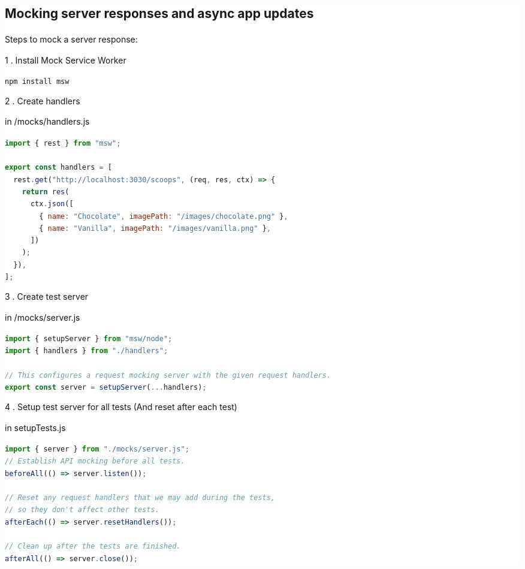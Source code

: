## Mocking server responses and async app updates

Steps to mock a server response:

1 . Install Mock Service Worker

```jsx
npm install msw
```

2 . Create handlers

in /mocks/handlers.js

```jsx
import { rest } from "msw";

export const handlers = [
  rest.get("http://localhost:3030/scoops", (req, res, ctx) => {
    return res(
      ctx.json([
        { name: "Chocolate", imagePath: "/images/chocolate.png" },
        { name: "Vanilla", imagePath: "/images/vanilla.png" },
      ])
    );
  }),
];
```

3 . Create test server

in /mocks/server.js

```jsx
import { setupServer } from "msw/node";
import { handlers } from "./handlers";

// This configures a request mocking server with the given request handlers.
export const server = setupServer(...handlers);
```

4 . Setup test server for all tests (And reset after each test)

in setupTests.js

```jsx
import { server } from "./mocks/server.js";
// Establish API mocking before all tests.
beforeAll(() => server.listen());

// Reset any request handlers that we may add during the tests,
// so they don't affect other tests.
afterEach(() => server.resetHandlers());

// Clean up after the tests are finished.
afterAll(() => server.close());
```
